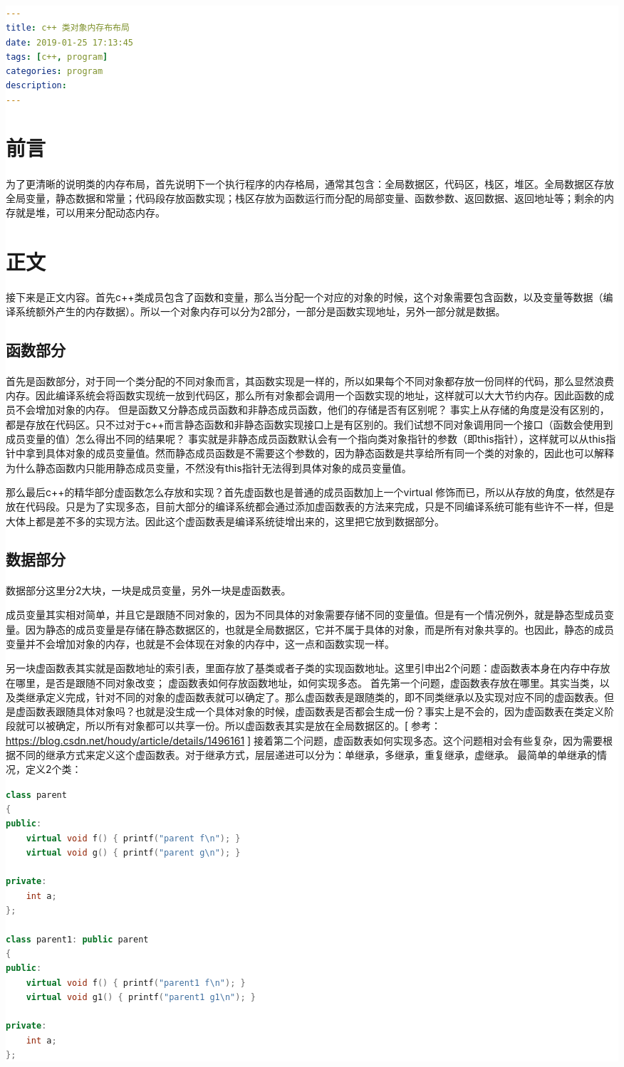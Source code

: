 ```yaml
---
title: c++ 类对象内存布布局
date: 2019-01-25 17:13:45
tags: [c++, program]
categories: program
description:
---
```


# 前言
为了更清晰的说明类的内存布局，首先说明下一个执行程序的内存格局，通常其包含：全局数据区，代码区，栈区，堆区。全局数据区存放全局变量，静态数据和常量；代码段存放函数实现；栈区存放为函数运行而分配的局部变量、函数参数、返回数据、返回地址等；剩余的内存就是堆，可以用来分配动态内存。



# 正文
接下来是正文内容。首先c++类成员包含了函数和变量，那么当分配一个对应的对象的时候，这个对象需要包含函数，以及变量等数据（编译系统额外产生的内存数据）。所以一个对象内存可以分为2部分，一部分是函数实现地址，另外一部分就是数据。

## 函数部分
首先是函数部分，对于同一个类分配的不同对象而言，其函数实现是一样的，所以如果每个不同对象都存放一份同样的代码，那么显然浪费内存。因此编译系统会将函数实现统一放到代码区，那么所有对象都会调用一个函数实现的地址，这样就可以大大节约内存。因此函数的成员不会增加对象的内存。
但是函数又分静态成员函数和非静态成员函数，他们的存储是否有区别呢？ 事实上从存储的角度是没有区别的，都是存放在代码区。只不过对于c++而言静态函数和非静态函数实现接口上是有区别的。我们试想不同对象调用同一个接口（函数会使用到成员变量的值）怎么得出不同的结果呢？ 事实就是非静态成员函数默认会有一个指向类对象指针的参数（即this指针），这样就可以从this指针中拿到具体对象的成员变量值。然而静态成员函数是不需要这个参数的，因为静态函数是共享给所有同一个类的对象的，因此也可以解释为什么静态函数内只能用静态成员变量，不然没有this指针无法得到具体对象的成员变量值。

那么最后c++的精华部分虚函数怎么存放和实现？首先虚函数也是普通的成员函数加上一个virtual 修饰而已，所以从存放的角度，依然是存放在代码段。只是为了实现多态，目前大部分的编译系统都会通过添加虚函数表的方法来完成，只是不同编译系统可能有些许不一样，但是大体上都是差不多的实现方法。因此这个虚函数表是编译系统徒增出来的，这里把它放到数据部分。

## 数据部分
数据部分这里分2大块，一块是成员变量，另外一块是虚函数表。

成员变量其实相对简单，并且它是跟随不同对象的，因为不同具体的对象需要存储不同的变量值。但是有一个情况例外，就是静态型成员变量。因为静态的成员变量是存储在静态数据区的，也就是全局数据区，它并不属于具体的对象，而是所有对象共享的。也因此，静态的成员变量并不会增加对象的内存，也就是不会体现在对象的内存中，这一点和函数实现一样。

另一块虚函数表其实就是函数地址的索引表，里面存放了基类或者子类的实现函数地址。这里引申出2个问题：虚函数表本身在内存中存放在哪里，是否是跟随不同对象改变； 虚函数表如何存放函数地址，如何实现多态。
首先第一个问题，虚函数表存放在哪里。其实当类，以及类继承定义完成，针对不同的对象的虚函数表就可以确定了。那么虚函数表是跟随类的，即不同类继承以及实现对应不同的虚函数表。但是虚函数表跟随具体对象吗？也就是没生成一个具体对象的时候，虚函数表是否都会生成一份？事实上是不会的，因为虚函数表在类定义阶段就可以被确定，所以所有对象都可以共享一份。所以虚函数表其实是放在全局数据区的。[ 参考：https://blog.csdn.net/houdy/article/details/1496161 ]
接着第二个问题，虚函数表如何实现多态。这个问题相对会有些复杂，因为需要根据不同的继承方式来定义这个虚函数表。对于继承方式，层层递进可以分为：单继承，多继承，重复继承，虚继承。
最简单的单继承的情况，定义2个类：
```C++
class parent
{
public:
	virtual void f() { printf("parent f\n"); }
	virtual void g() { printf("parent g\n"); }

private:
	int a;
};

class parent1: public parent
{
public:
	virtual void f() { printf("parent1 f\n"); }
	virtual void g1() { printf("parent1 g1\n"); }

private:
	int a;
};
```